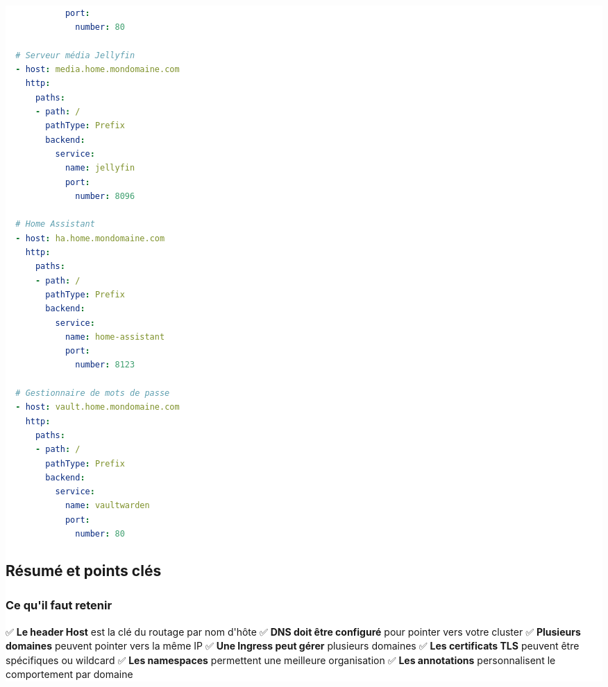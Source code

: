 ```yaml
            port:
              number: 80

  # Serveur média Jellyfin
  - host: media.home.mondomaine.com
    http:
      paths:
      - path: /
        pathType: Prefix
        backend:
          service:
            name: jellyfin
            port:
              number: 8096

  # Home Assistant
  - host: ha.home.mondomaine.com
    http:
      paths:
      - path: /
        pathType: Prefix
        backend:
          service:
            name: home-assistant
            port:
              number: 8123

  # Gestionnaire de mots de passe
  - host: vault.home.mondomaine.com
    http:
      paths:
      - path: /
        pathType: Prefix
        backend:
          service:
            name: vaultwarden
            port:
              number: 80
```

## Résumé et points clés

### Ce qu'il faut retenir

✅ **Le header Host** est la clé du routage par nom d'hôte
✅ **DNS doit être configuré** pour pointer vers votre cluster
✅ **Plusieurs domaines** peuvent pointer vers la même IP
✅ **Une Ingress peut gérer** plusieurs domaines
✅ **Les certificats TLS** peuvent être spécifiques ou wildcard
✅ **Les namespaces** permettent une meilleure organisation
✅ **Les annotations** personnalisent le comportement par domaine

